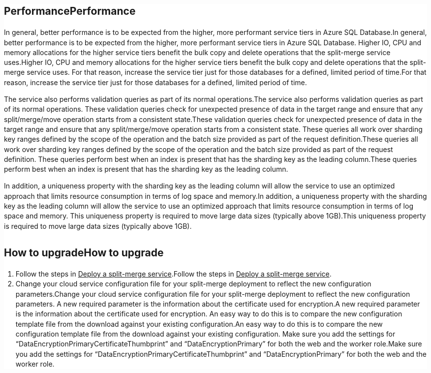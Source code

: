 ## <a name="performance"></a><span data-ttu-id="4bc5f-301">Performance</span><span class="sxs-lookup"><span data-stu-id="4bc5f-301">Performance</span></span>
<span data-ttu-id="4bc5f-302">In general, better performance is to be expected from the higher, more performant service tiers in Azure SQL Database.</span><span class="sxs-lookup"><span data-stu-id="4bc5f-302">In general, better performance is to be expected from the higher, more performant service tiers in Azure SQL Database.</span></span> <span data-ttu-id="4bc5f-303">Higher IO, CPU and memory allocations for the higher service tiers benefit the bulk copy and delete operations that the split-merge service uses.</span><span class="sxs-lookup"><span data-stu-id="4bc5f-303">Higher IO, CPU and memory allocations for the higher service tiers benefit the bulk copy and delete operations that the split-merge service uses.</span></span> <span data-ttu-id="4bc5f-304">For that reason, increase the service tier just for those databases for a defined, limited period of time.</span><span class="sxs-lookup"><span data-stu-id="4bc5f-304">For that reason, increase the service tier just for those databases for a defined, limited period of time.</span></span>

<span data-ttu-id="4bc5f-305">The service also performs validation queries as part of its normal operations.</span><span class="sxs-lookup"><span data-stu-id="4bc5f-305">The service also performs validation queries as part of its normal operations.</span></span> <span data-ttu-id="4bc5f-306">These validation queries check for unexpected presence of data in the target range and ensure that any split/merge/move operation starts from a consistent state.</span><span class="sxs-lookup"><span data-stu-id="4bc5f-306">These validation queries check for unexpected presence of data in the target range and ensure that any split/merge/move operation starts from a consistent state.</span></span> <span data-ttu-id="4bc5f-307">These queries all work over sharding key ranges defined by the scope of the operation and the batch size provided as part of the request definition.</span><span class="sxs-lookup"><span data-stu-id="4bc5f-307">These queries all work over sharding key ranges defined by the scope of the operation and the batch size provided as part of the request definition.</span></span> <span data-ttu-id="4bc5f-308">These queries perform best when an index is present that has the sharding key as the leading column.</span><span class="sxs-lookup"><span data-stu-id="4bc5f-308">These queries perform best when an index is present that has the sharding key as the leading column.</span></span> 

<span data-ttu-id="4bc5f-309">In addition, a uniqueness property with the sharding key as the leading column will allow the service to use an optimized approach that limits resource consumption in terms of log space and memory.</span><span class="sxs-lookup"><span data-stu-id="4bc5f-309">In addition, a uniqueness property with the sharding key as the leading column will allow the service to use an optimized approach that limits resource consumption in terms of log space and memory.</span></span> <span data-ttu-id="4bc5f-310">This uniqueness property is required to move large data sizes (typically above 1GB).</span><span class="sxs-lookup"><span data-stu-id="4bc5f-310">This uniqueness property is required to move large data sizes (typically above 1GB).</span></span> 

## <a name="how-to-upgrade"></a><span data-ttu-id="4bc5f-311">How to upgrade</span><span class="sxs-lookup"><span data-stu-id="4bc5f-311">How to upgrade</span></span>
1. <span data-ttu-id="4bc5f-312">Follow the steps in [Deploy a split-merge service](sql-database-elastic-scale-configure-deploy-split-and-merge.md).</span><span class="sxs-lookup"><span data-stu-id="4bc5f-312">Follow the steps in [Deploy a split-merge service](sql-database-elastic-scale-configure-deploy-split-and-merge.md).</span></span>
2. <span data-ttu-id="4bc5f-313">Change your cloud service configuration file for your split-merge deployment to reflect the new configuration parameters.</span><span class="sxs-lookup"><span data-stu-id="4bc5f-313">Change your cloud service configuration file for your split-merge deployment to reflect the new configuration parameters.</span></span> <span data-ttu-id="4bc5f-314">A new required parameter is the information about the certificate used for encryption.</span><span class="sxs-lookup"><span data-stu-id="4bc5f-314">A new required parameter is the information about the certificate used for encryption.</span></span> <span data-ttu-id="4bc5f-315">An easy way to do this is to compare the new configuration template file from the download against your existing configuration.</span><span class="sxs-lookup"><span data-stu-id="4bc5f-315">An easy way to do this is to compare the new configuration template file from the download against your existing configuration.</span></span> <span data-ttu-id="4bc5f-316">Make sure you add the settings for “DataEncryptionPrimaryCertificateThumbprint” and “DataEncryptionPrimary” for both the web and the worker role.</span><span class="sxs-lookup"><span data-stu-id="4bc5f-316">Make sure you add the settings for “DataEncryptionPrimaryCertificateThumbprint” and “DataEncryptionPrimary” for both the web and the worker role.</span></span>